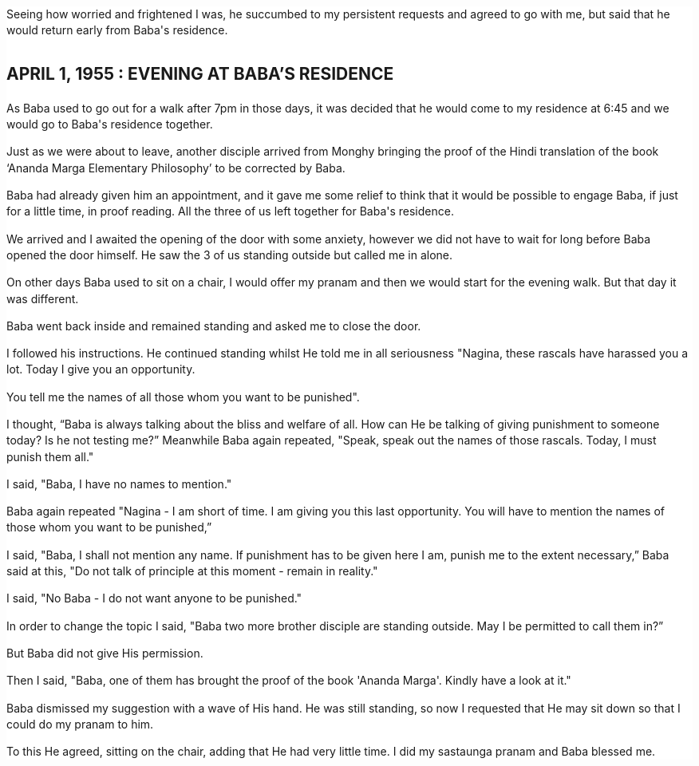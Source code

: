 Seeing how worried and frightened I was, he succumbed to my persistent requests and agreed to go with me, but said that he would return early from Baba's residence.


## APRIL 1, 1955 : EVENING AT BABA’S RESIDENCE

As Baba used to go out for a walk after 7pm in those days, it was decided that he would come to my residence at 6:45 and we would go to Baba's residence together. 

Just as we were about to leave, another disciple arrived from Monghy bringing the proof of the Hindi translation of the book ‘Ananda Marga Elementary Philosophy’ to be corrected by Baba. 

Baba had already given him an appointment, and it gave me some relief to think that it would be possible to engage Baba, if just for a little time, in proof reading. All the three of us left together for Baba's residence. 

We arrived and I awaited the opening of the door with some anxiety, however we did not have to wait for long before Baba opened the door himself. He saw the 3 of us standing outside but called me in alone. 

On other days Baba used to sit on a chair, I would offer my pranam and then we would start for the evening walk. But that day it was different.

Baba went back inside and remained standing and asked me to close the door. 

I followed his instructions. He continued standing whilst He told me in all seriousness "Nagina, these rascals have harassed you a lot. Today I give you an opportunity. 

You tell me the names of all those whom you want to be punished".

I thought, “Baba is always talking about the bliss and welfare of all. How can He be talking of giving punishment to someone today? Is he not testing me?”
Meanwhile Baba again repeated, "Speak, speak out the names of those rascals. Today, I must punish them all."

I said, "Baba, I have no names to mention."

Baba again repeated "Nagina - I am short of time. I am giving you this last opportunity. You will have to mention the names of those whom you want to be punished,”

I said, "Baba, I shall not mention any name. If punishment has to be given here I am, punish me to the extent necessary,” Baba said at this, "Do not talk of principle at this moment - remain in reality."

I said, "No Baba - I do not want anyone to be punished."

In order to change the topic I said, "Baba two more brother disciple are standing outside. May I be permitted to call them in?”

But Baba did not give His permission.

Then I said, "Baba, one of them has brought the proof of the book 'Ananda Marga'. Kindly have a look at it."

Baba dismissed my suggestion with a wave of His hand. He was still standing, so now I requested that He may sit down so that I could do my pranam to him. 

To this He agreed, sitting on the chair, adding that He had very little time. I did my sastaunga pranam and Baba blessed me. 
